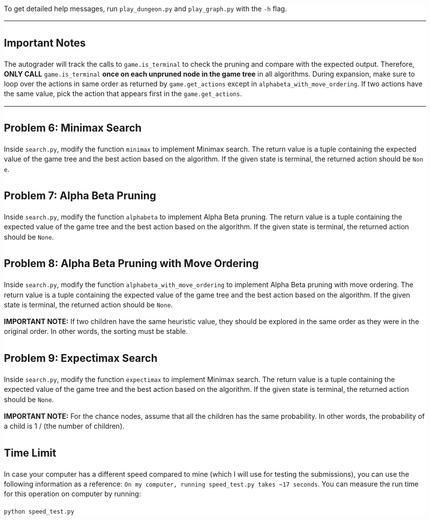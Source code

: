 To get detailed help messages, run `play_dungeon.py` and `play_graph.py` with the `-h` flag. 

---

## Important Notes

The autograder will track the calls to `game.is_terminal` to check the pruning and compare with the expected output. Therefore, **ONLY CALL** `game.is_terminal` **once on each unpruned node in the game tree** in all algorithms. During expansion, make sure to loop over the actions in same order as returned by `game.get_actions` except in `alphabeta_with_move_ordering`. If two actions have the same value, pick the action that appears first in the `game.get_actions`.

---

## Problem 6: Minimax Search

Inside `search.py`, modify the function `minimax` to implement Minimax search. The return value is a tuple containing the expected value of the game tree and the best action based on the algorithm. If the given state is terminal, the returned action should be `None`.

## Problem 7: Alpha Beta Pruning

Inside `search.py`, modify the function `alphabeta` to implement Alpha Beta pruning. The return value is a tuple containing the expected value of the game tree and the best action based on the algorithm. If the given state is terminal, the returned action should be `None`.
 
## Problem 8: Alpha Beta Pruning with Move Ordering

Inside `search.py`, modify the function `alphabeta_with_move_ordering` to implement Alpha Beta pruning with move ordering. The return value is a tuple containing the expected value of the game tree and the best action based on the algorithm. If the given state is terminal, the returned action should be `None`.

**IMPORTANT NOTE:** If two children have the same heuristic value, they should be explored in the same order as they were in the original order. In other words, the sorting must be stable.

## Problem 9: Expectimax Search

Inside `search.py`, modify the function `expectimax` to implement Minimax search. The return value is a tuple containing the expected value of the game tree and the best action based on the algorithm. If the given state is terminal, the returned action should be `None`.

**IMPORTANT NOTE:** For the chance nodes, assume that all the children has the same probability. In other words, the probability of a child is 1 / (the number of children).

## Time Limit

In case your computer has a different speed compared to mine (which I will use for testing the submissions), you can use the following information as a reference: `On my computer, running speed_test.py takes ~17 seconds`. You can measure the run time for this operation on computer by running:

    python speed_test.py
